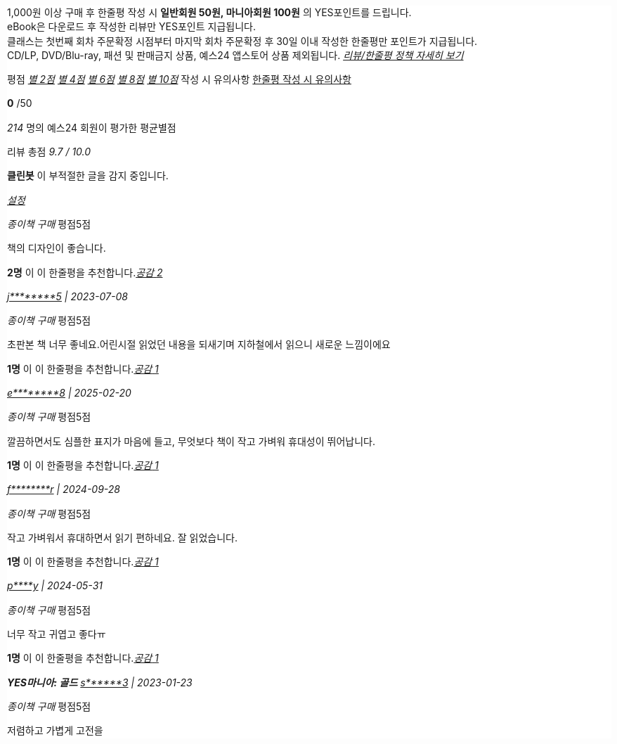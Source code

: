1,000원 이상 구매 후 한줄평 작성 시 **일반회원 50원, 마니아회원 100원** 의 YES포인트를 드립니다.  
eBook은 다운로드 후 작성한 리뷰만 YES포인트 지급됩니다.  
클래스는 첫번째 회차 주문확정 시점부터 마지막 회차 주문확정 후 30일 이내 작성한 한줄평만 포인트가 지급됩니다.  
CD/LP, DVD/Blu-ray, 패션 및 판매금지 상품, 예스24 앱스토어 상품 제외됩니다. [*리뷰/한줄평 정책 자세히 보기*](https://www.yes24.com/notice/FirstClass/infoYESreward.aspx)

평점 [*별 2점*](https://www.yes24.com/product/goods/) [*별 4점*](https://www.yes24.com/product/goods/) [*별 6점*](https://www.yes24.com/product/goods/) [*별 8점*](https://www.yes24.com/product/goods/) [*별 10점*](https://www.yes24.com/product/goods/) 작성 시 유의사항 [한줄평 작성 시 유의사항](https://www.yes24.com/product/goods/)

**0** /50

*214* 명의 예스24 회원이 평가한 평균별점

리뷰 총점 *9.7* */ 10.0*

**클린봇** 이 부적절한 글을 감지 중입니다.

[*설정*](https://www.yes24.com/product/goods/)

*종이책* *구매* 평점5점

책의 디자인이 좋습니다.

**2명** 이 이 한줄평을 추천합니다.[*공감* *2*](https://www.yes24.com/product/goods/)

*[j\*\*\*\*\*\*\*\*5](https://www.yes24.com/product/goods/)* *|* *2023-07-08*

*종이책* *구매* 평점5점

초판본 책 너무 좋네요.어린시절 읽었던 내용을 되새기며 지하철에서 읽으니 새로운 느낌이에요

**1명** 이 이 한줄평을 추천합니다.[*공감* *1*](https://www.yes24.com/product/goods/)

*[e\*\*\*\*\*\*\*\*8](https://www.yes24.com/product/goods/)* *|* *2025-02-20*

*종이책* *구매* 평점5점

깔끔하면서도 심플한 표지가 마음에 들고, 무엇보다 책이 작고 가벼워 휴대성이 뛰어납니다.

**1명** 이 이 한줄평을 추천합니다.[*공감* *1*](https://www.yes24.com/product/goods/)

*[f\*\*\*\*\*\*\*\*r](https://www.yes24.com/product/goods/)* *|* *2024-09-28*

*종이책* *구매* 평점5점

작고 가벼워서 휴대하면서 읽기 편하네요. 잘 읽었습니다.

**1명** 이 이 한줄평을 추천합니다.[*공감* *1*](https://www.yes24.com/product/goods/)

*[p\*\*\*\*y](https://www.yes24.com/product/goods/)* *|* *2024-05-31*

*종이책* *구매* 평점5점

너무 작고 귀엽고 좋다ㅠ

**1명** 이 이 한줄평을 추천합니다.[*공감* *1*](https://www.yes24.com/product/goods/)

***YES마니아: 골드** [s\*\*\*\*\*\*3](https://www.yes24.com/product/goods/)* *|* *2023-01-23*

*종이책* *구매* 평점5점

저렴하고 가볍게 고전을
